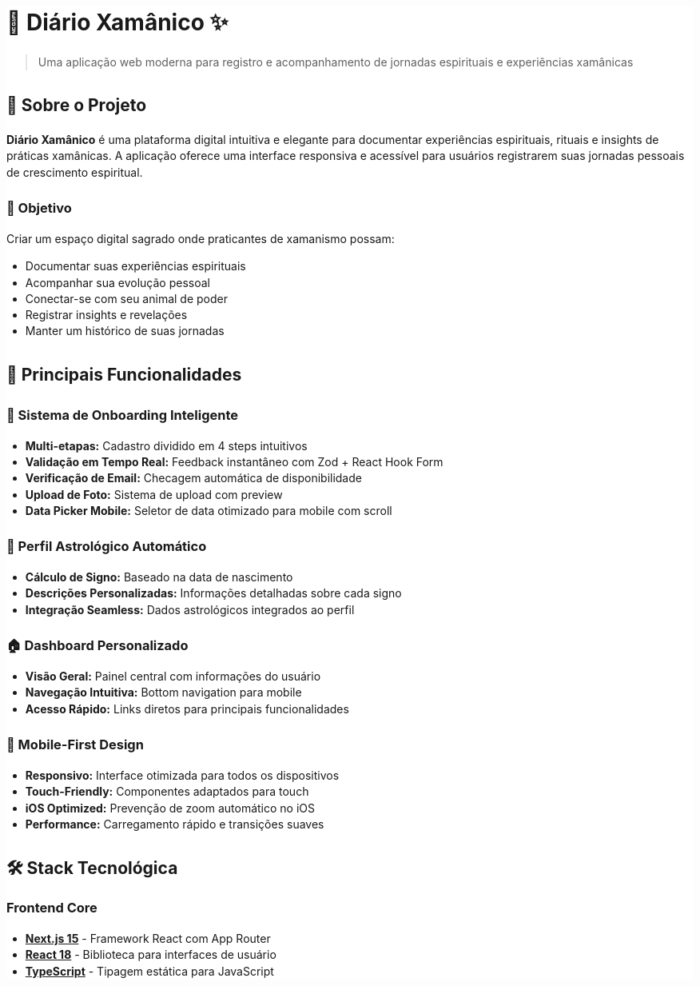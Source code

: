 # 🌿 Diário Xamânico ✨

> Uma aplicação web moderna para registro e acompanhamento de jornadas espirituais e experiências xamânicas

## 📖 Sobre o Projeto

**Diário Xamânico** é uma plataforma digital intuitiva e elegante para documentar experiências espirituais, rituais e insights de práticas xamânicas. A aplicação oferece uma interface responsiva e acessível para usuários registrarem suas jornadas pessoais de crescimento espiritual.

### 🎯 Objetivo

Criar um espaço digital sagrado onde praticantes de xamanismo possam:
- Documentar suas experiências espirituais
- Acompanhar sua evolução pessoal
- Conectar-se com seu animal de poder
- Registrar insights e revelações
- Manter um histórico de suas jornadas

## 🚀 Principais Funcionalidades

### 🔐 Sistema de Onboarding Inteligente
- **Multi-etapas:** Cadastro dividido em 4 steps intuitivos
- **Validação em Tempo Real:** Feedback instantâneo com Zod + React Hook Form
- **Verificação de Email:** Checagem automática de disponibilidade
- **Upload de Foto:** Sistema de upload com preview
- **Data Picker Mobile:** Seletor de data otimizado para mobile com scroll

### 🌟 Perfil Astrológico Automático
- **Cálculo de Signo:** Baseado na data de nascimento
- **Descrições Personalizadas:** Informações detalhadas sobre cada signo
- **Integração Seamless:** Dados astrológicos integrados ao perfil

### 🏠 Dashboard Personalizado
- **Visão Geral:** Painel central com informações do usuário
- **Navegação Intuitiva:** Bottom navigation para mobile
- **Acesso Rápido:** Links diretos para principais funcionalidades

### 📱 Mobile-First Design
- **Responsivo:** Interface otimizada para todos os dispositivos
- **Touch-Friendly:** Componentes adaptados para touch
- **iOS Optimized:** Prevenção de zoom automático no iOS
- **Performance:** Carregamento rápido e transições suaves

## 🛠️ Stack Tecnológica

### Frontend Core
- **[Next.js 15](https://nextjs.org/)** - Framework React com App Router
- **[React 18](https://react.dev/)** - Biblioteca para interfaces de usuário
- **[TypeScript](https://www.typescriptlang.org/)** - Tipagem estática para JavaScript
